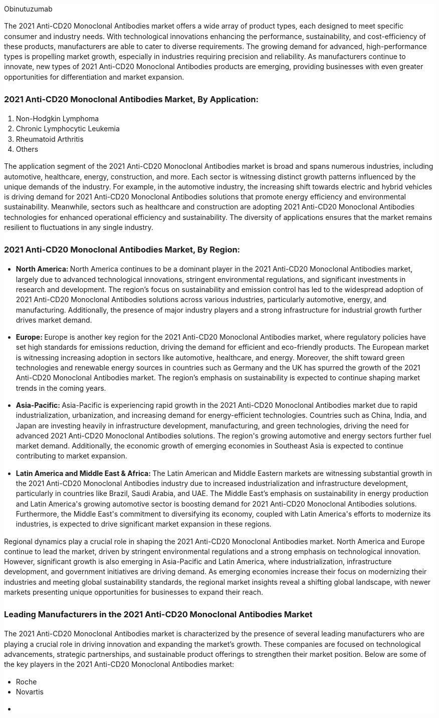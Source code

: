 Obinutuzumab</li></ol><p>The 2021 Anti-CD20 Monoclonal Antibodies market offers a wide array of product types, each designed to meet specific consumer and industry needs. With technological innovations enhancing the performance, sustainability, and cost-efficiency of these products, manufacturers are able to cater to diverse requirements. The growing demand for advanced, high-performance types is propelling market growth, especially in industries requiring precision and reliability. As manufacturers continue to innovate, new types of 2021 Anti-CD20 Monoclonal Antibodies products are emerging, providing businesses with even greater opportunities for differentiation and market expansion.</p><h3>2021 Anti-CD20 Monoclonal Antibodies Market,&nbsp;By Application:</h3><ol><li>Non-Hodgkin Lymphoma<li> Chronic Lymphocytic Leukemia<li> Rheumatoid Arthritis<li> Others</li></ol><p>The application segment of the 2021 Anti-CD20 Monoclonal Antibodies market is broad and spans numerous industries, including automotive, healthcare, energy, construction, and more. Each sector is witnessing distinct growth patterns influenced by the unique demands of the industry. For example, in the automotive industry, the increasing shift towards electric and hybrid vehicles is driving demand for 2021 Anti-CD20 Monoclonal Antibodies solutions that promote energy efficiency and environmental sustainability. Meanwhile, sectors such as healthcare and construction are adopting 2021 Anti-CD20 Monoclonal Antibodies technologies for enhanced operational efficiency and sustainability. The diversity of applications ensures that the market remains resilient to fluctuations in any single industry.</p><h3>2021 Anti-CD20 Monoclonal Antibodies Market, By Region:</h3><ul><li><p><strong>North America:&nbsp;</strong>North America continues to be a dominant player in the 2021 Anti-CD20 Monoclonal Antibodies market, largely due to advanced technological innovations, stringent environmental regulations, and significant investments in research and development. The region&rsquo;s focus on sustainability and emission control has led to the widespread adoption of 2021 Anti-CD20 Monoclonal Antibodies solutions across various industries, particularly automotive, energy, and manufacturing. Additionally, the presence of major industry players and a strong infrastructure for industrial growth further drives market demand.</p></li><li><p><strong><strong>Europe:&nbsp;</strong></strong>Europe is another key region for the 2021 Anti-CD20 Monoclonal Antibodies market, where regulatory policies have set high standards for emissions reduction, driving the demand for efficient and eco-friendly products. The European market is witnessing increasing adoption in sectors like automotive, healthcare, and energy. Moreover, the shift toward green technologies and renewable energy sources in countries such as Germany and the UK has spurred the growth of the 2021 Anti-CD20 Monoclonal Antibodies market. The region&rsquo;s emphasis on sustainability is expected to continue shaping market trends in the coming years.</p></li><li><p><strong><strong>Asia-Pacific:&nbsp;</strong></strong>Asia-Pacific is experiencing rapid growth in the 2021 Anti-CD20 Monoclonal Antibodies market due to rapid industrialization, urbanization, and increasing demand for energy-efficient technologies. Countries such as China, India, and Japan are investing heavily in infrastructure development, manufacturing, and green technologies, driving the need for advanced 2021 Anti-CD20 Monoclonal Antibodies solutions. The region's growing automotive and energy sectors further fuel market demand. Additionally, the economic growth of emerging economies in Southeast Asia is expected to continue contributing to market expansion.</p></li><li><p><strong><strong>Latin America and Middle East &amp; Africa:&nbsp;</strong></strong>The Latin American and Middle Eastern markets are witnessing substantial growth in the 2021 Anti-CD20 Monoclonal Antibodies industry due to increased industrialization and infrastructure development, particularly in countries like Brazil, Saudi Arabia, and UAE. The Middle East&rsquo;s emphasis on sustainability in energy production and Latin America's growing automotive sector is boosting demand for 2021 Anti-CD20 Monoclonal Antibodies solutions. Furthermore, the Middle East's commitment to diversifying its economy, coupled with Latin America's efforts to modernize its industries, is expected to drive significant market expansion in these regions.</p></li></ul><p>Regional dynamics play a crucial role in shaping the 2021 Anti-CD20 Monoclonal Antibodies market. North America and Europe continue to lead the market, driven by stringent environmental regulations and a strong emphasis on technological innovation. However, significant growth is also emerging in Asia-Pacific and Latin America, where industrialization, infrastructure development, and government initiatives are driving demand. As emerging economies increase their focus on modernizing their industries and meeting global sustainability standards, the regional market insights reveal a shifting global landscape, with newer markets presenting unique opportunities for businesses to expand their reach.</p><h3><strong>Leading Manufacturers in the 2021 Anti-CD20 Monoclonal Antibodies Market</strong></h3><p>The 2021 Anti-CD20 Monoclonal Antibodies market is characterized by the presence of several leading manufacturers who are playing a crucial role in driving innovation and expanding the market&rsquo;s growth. These companies are focused on technological advancements, strategic partnerships, and sustainable product offerings to strengthen their market position. Below are some of the key players in the 2021 Anti-CD20 Monoclonal Antibodies market:</p></div><div class="article-main__content" data-test-id="publishing-text-block"><ul><li><span class="">Roche<li> Novartis<li>